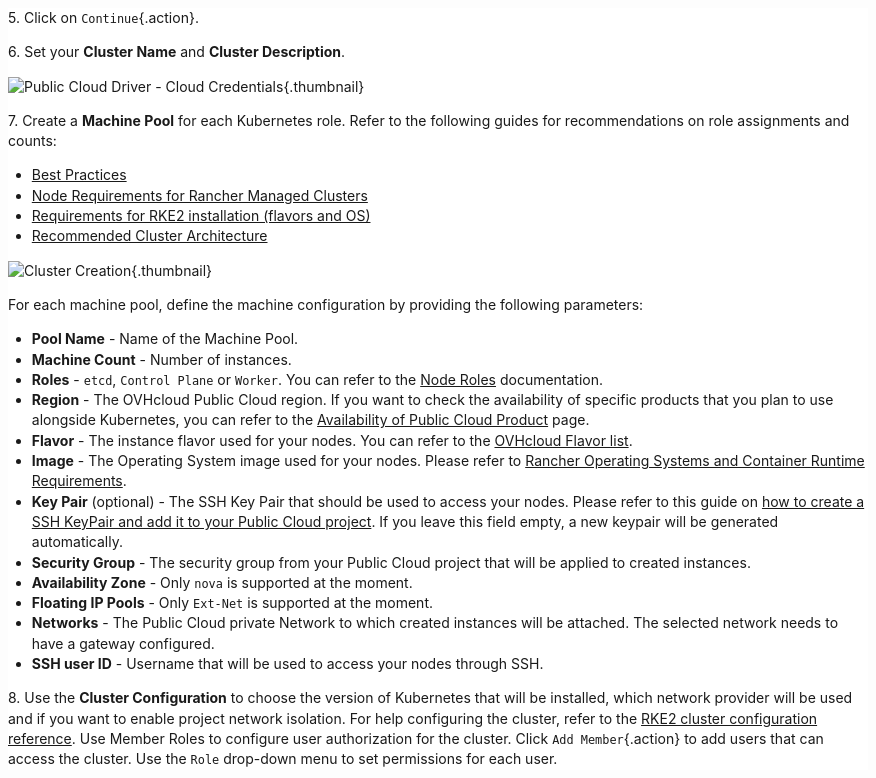5\. Click on `Continue`{.action}.

6\. Set your **Cluster Name** and **Cluster Description**.

![Public Cloud Driver - Cloud Credentials](images/PublicCloudDriver_creation_cloud_credential.png){.thumbnail}

7\. Create a **Machine Pool** for each Kubernetes role. Refer to the following guides for recommendations on role assignments and counts:

- [Best Practices](https://ranchermanager.docs.rancher.com/how-to-guides/new-user-guides/launch-kubernetes-with-rancher/use-new-nodes-in-an-infra-provider#node-roles)
- [Node Requirements for Rancher Managed Clusters](https://ranchermanager.docs.rancher.com/how-to-guides/new-user-guides/kubernetes-clusters-in-rancher-setup/node-requirements-for-rancher-managed-clusters)
- [Requirements for RKE2 installation (flavors and OS)](https://docs.rke2.io/install/requirements)
- [Recommended Cluster Architecture](https://ranchermanager.docs.rancher.com/how-to-guides/new-user-guides/kubernetes-clusters-in-rancher-setup/checklist-for-production-ready-clusters/recommended-cluster-architecture)

![Cluster Creation](images/PublicCloudDriver_creation_machine_pool.png){.thumbnail}

For each machine pool, define the machine configuration by providing the following parameters:

- **Pool Name** - Name of the Machine Pool.
- **Machine Count** - Number of instances.
- **Roles** - `etcd`, `Control Plane` or `Worker`. You can refer to the [Node Roles](https://ranchermanager.docs.rancher.com/how-to-guides/new-user-guides/launch-kubernetes-with-rancher/use-new-nodes-in-an-infra-provider#node-roles) documentation.
- **Region** - The OVHcloud Public Cloud region. If you want to check the availability of specific products that you plan to use alongside Kubernetes, you can refer to the [Availability of Public Cloud Product](https://www.ovhcloud.com/pl/public-cloud/regions-availability/) page.
- **Flavor** - The instance flavor used for your nodes. You can refer to the [OVHcloud Flavor list](https://www.ovhcloud.com/pl/public-cloud/prices/#13569).
- **Image** - The Operating System image used for your nodes. Please refer to [Rancher Operating Systems and Container Runtime Requirements](https://ranchermanager.docs.rancher.com/how-to-guides/new-user-guides/kubernetes-clusters-in-rancher-setup/node-requirements-for-rancher-managed-clusters).
- **Key Pair** (optional) - The SSH Key Pair that should be used to access your nodes. Please refer to this guide on [how to create a SSH KeyPair and add it to your Public Cloud project](/pages/public_cloud/compute/public-cloud-first-steps). If you leave this field empty, a new keypair will be generated automatically.
- **Security Group** - The security group from your Public Cloud project that will be applied to created instances.
- **Availability Zone** - Only `nova` is supported at the moment.
- **Floating IP Pools** - Only `Ext-Net` is supported at the moment.
- **Networks** - The Public Cloud private Network to which created instances will be attached. The selected network needs to have a gateway configured.
- **SSH user ID** - Username that will be used to access your nodes through SSH.

8\. Use the **Cluster Configuration** to choose the version of Kubernetes that will be installed, which network provider will be used and if you want to enable project network isolation. For help configuring the cluster, refer to the [RKE2 cluster configuration reference](https://ranchermanager.docs.rancher.com/reference-guides/cluster-configuration/rancher-server-configuration/rke2-cluster-configuration).
Use Member Roles to configure user authorization for the cluster. Click `Add Member`{.action} to add users that can access the cluster. Use the `Role` drop-down menu to set permissions for each user.
